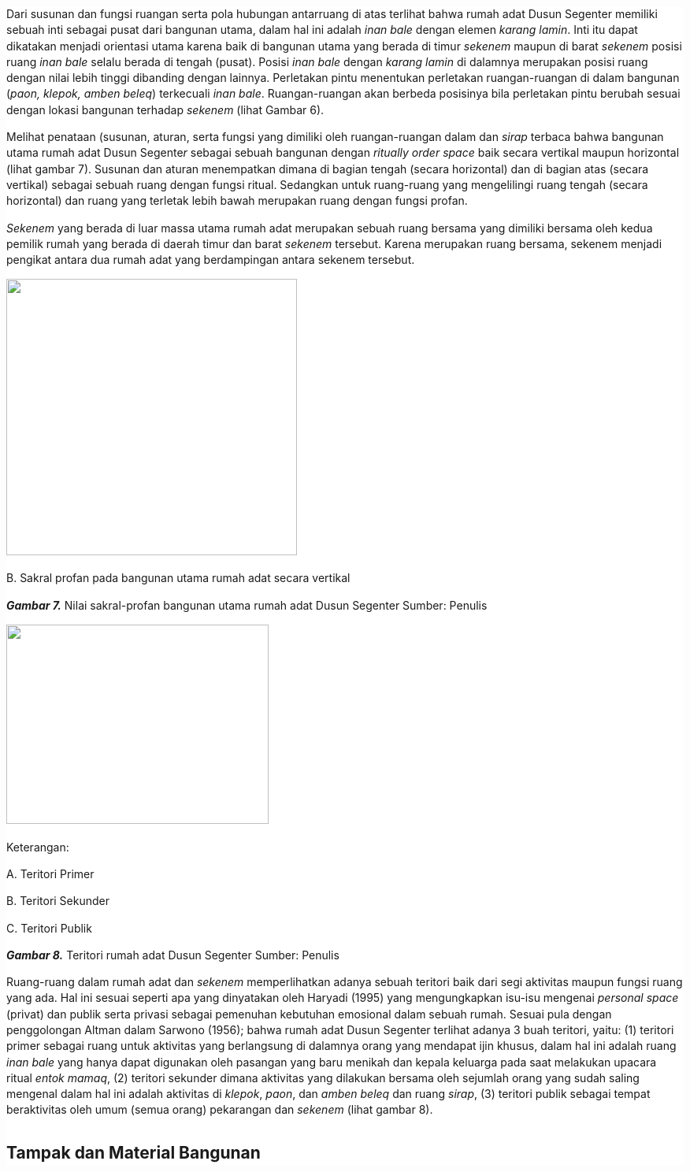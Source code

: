 <p><span class="font6">Dari susunan dan fungsi ruangan serta pola hubungan antarruang di atas terlihat bahwa rumah adat Dusun Segenter memiliki sebuah inti sebagai pusat dari bangunan utama, dalam hal ini adalah </span><span class="font6" style="font-style:italic;">inan bale</span><span class="font6"> dengan elemen </span><span class="font6" style="font-style:italic;">karang lamin</span><span class="font6">. Inti itu dapat dikatakan menjadi orientasi utama karena baik di bangunan utama yang berada di timur </span><span class="font6" style="font-style:italic;">sekenem </span><span class="font6">maupun di barat </span><span class="font6" style="font-style:italic;">sekenem</span><span class="font6"> posisi ruang </span><span class="font6" style="font-style:italic;">inan bale</span><span class="font6"> selalu berada di tengah (pusat). Posisi </span><span class="font6" style="font-style:italic;">inan bale</span><span class="font6"> dengan </span><span class="font6" style="font-style:italic;">karang lamin</span><span class="font6"> di dalamnya merupakan posisi ruang dengan nilai lebih tinggi dibanding dengan lainnya. Perletakan pintu menentukan perletakan ruangan-ruangan di dalam bangunan (</span><span class="font6" style="font-style:italic;">paon, klepok, amben beleq</span><span class="font6">) terkecuali </span><span class="font6" style="font-style:italic;">inan bale</span><span class="font6">. Ruangan-ruangan akan berbeda posisinya bila perletakan pintu berubah sesuai dengan lokasi bangunan terhadap </span><span class="font6" style="font-style:italic;">sekenem</span><span class="font6"> (lihat Gambar 6).</span></p>
<p><span class="font6">Melihat penataan (susunan, aturan, serta fungsi yang dimiliki oleh ruangan-ruangan dalam dan </span><span class="font6" style="font-style:italic;">sirap</span><span class="font6"> terbaca bahwa bangunan utama rumah adat Dusun Segente</span><span class="font6" style="font-style:italic;">r</span><span class="font6"> sebagai sebuah bangunan dengan </span><span class="font6" style="font-style:italic;">ritually order space</span><span class="font6"> baik secara vertikal maupun horizontal (lihat gambar 7). Susunan dan aturan menempatkan dimana di bagian tengah (secara horizontal) dan di bagian atas (secara vertikal) sebagai sebuah ruang dengan fungsi ritual. Sedangkan untuk ruang-ruang yang mengelilingi ruang tengah (secara horizontal) dan ruang yang terletak lebih bawah merupakan ruang dengan fungsi profan.</span></p>
<p><span class="font6" style="font-style:italic;">Sekenem</span><span class="font6"> yang berada di luar massa utama rumah adat merupakan sebuah ruang bersama yang dimiliki bersama oleh kedua pemilik rumah yang berada di daerah timur dan barat </span><span class="font6" style="font-style:italic;">sekenem</span><span class="font6"> tersebut. Karena merupakan ruang bersama, sekenem menjadi pengikat antara dua rumah adat yang berdampingan antara sekenem tersebut.</span></p><img src="https://jurnal.harianregional.com/media/19477-7.jpg" alt="" style="width:277pt;height:263pt;">
<p><span class="font4">B. Sakral profan pada bangunan utama rumah adat secara vertikal</span></p>
<p><span class="font0" style="font-weight:bold;font-style:italic;">Gambar 7.</span><span class="font0"> Nilai sakral-profan bangunan utama rumah adat Dusun Segenter Sumber: Penulis</span></p><img src="https://jurnal.harianregional.com/media/19477-8.jpg" alt="" style="width:250pt;height:190pt;">
<p><span class="font5">Keterangan:</span></p>
<p><span class="font6">A. </span><span class="font5">Teritori Primer</span></p>
<p><span class="font6">B. </span><span class="font5">Teritori Sekunder</span></p>
<p><span class="font6">C. </span><span class="font5">Teritori Publik</span></p>
<p><span class="font0" style="font-weight:bold;font-style:italic;">Gambar 8.</span><span class="font0"> Teritori rumah adat Dusun Segenter Sumber: Penulis</span></p>
<p><span class="font6">Ruang-ruang dalam rumah adat dan </span><span class="font6" style="font-style:italic;">sekenem</span><span class="font6"> memperlihatkan adanya sebuah teritori baik dari segi aktivitas maupun fungsi ruang yang ada. Hal ini sesuai seperti apa yang dinyatakan oleh Haryadi (1995) yang mengungkapkan isu-isu mengenai </span><span class="font6" style="font-style:italic;">personal space </span><span class="font6">(privat) dan publik serta privasi sebagai pemenuhan kebutuhan emosional dalam sebuah rumah. Sesuai pula dengan penggolongan Altman dalam Sarwono (1956); bahwa rumah adat Dusun Segenter terlihat adanya 3 buah teritori, yaitu: (1) teritori primer sebagai ruang untuk aktivitas yang berlangsung di dalamnya orang yang mendapat ijin khusus, dalam hal ini adalah ruang </span><span class="font6" style="font-style:italic;">inan bale</span><span class="font6"> yang hanya dapat digunakan oleh pasangan yang baru menikah dan kepala keluarga pada saat melakukan upacara ritual </span><span class="font6" style="font-style:italic;">entok mamaq</span><span class="font6">, (2) teritori sekunder dimana aktivitas yang dilakukan bersama oleh sejumlah orang yang sudah saling mengenal dalam hal ini adalah aktivitas di </span><span class="font6" style="font-style:italic;">klepok</span><span class="font6">, </span><span class="font6" style="font-style:italic;">paon</span><span class="font6">, dan </span><span class="font6" style="font-style:italic;">amben beleq </span><span class="font6">dan ruang </span><span class="font6" style="font-style:italic;">sirap</span><span class="font6">, (3) teritori publik sebagai tempat beraktivitas oleh umum (semua orang) pekarangan dan </span><span class="font6" style="font-style:italic;">sekenem</span><span class="font6"> (lihat gambar 8).</span></p>
<h2><a name="bookmark14"></a><span class="font6" style="font-weight:bold;"><a name="bookmark15"></a>Tampak dan Material Bangunan</span></h2>